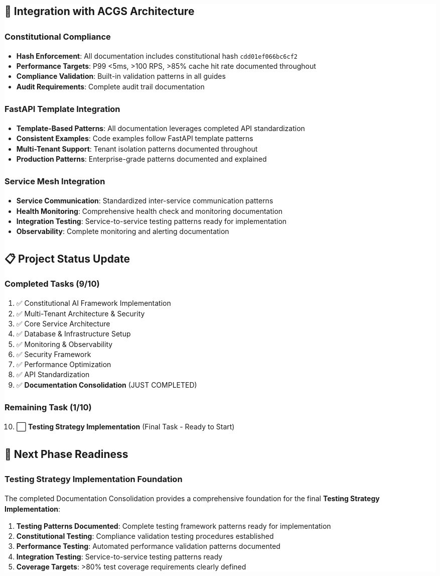 ## 🔗 Integration with ACGS Architecture

### Constitutional Compliance
- **Hash Enforcement**: All documentation includes constitutional hash `cdd01ef066bc6cf2`
- **Performance Targets**: P99 <5ms, >100 RPS, >85% cache hit rate documented throughout
- **Compliance Validation**: Built-in validation patterns in all guides
- **Audit Requirements**: Complete audit trail documentation

### FastAPI Template Integration
- **Template-Based Patterns**: All documentation leverages completed API standardization
- **Consistent Examples**: Code examples follow FastAPI template patterns
- **Multi-Tenant Support**: Tenant isolation patterns documented throughout
- **Production Patterns**: Enterprise-grade patterns documented and explained

### Service Mesh Integration
- **Service Communication**: Standardized inter-service communication patterns
- **Health Monitoring**: Comprehensive health check and monitoring documentation
- **Integration Testing**: Service-to-service testing patterns ready for implementation
- **Observability**: Complete monitoring and alerting documentation

## 📋 Project Status Update

### Completed Tasks (9/10)
1. ✅ Constitutional AI Framework Implementation
2. ✅ Multi-Tenant Architecture & Security
3. ✅ Core Service Architecture
4. ✅ Database & Infrastructure Setup
5. ✅ Monitoring & Observability
6. ✅ Security Framework
7. ✅ Performance Optimization
8. ✅ API Standardization
9. ✅ **Documentation Consolidation** (JUST COMPLETED)

### Remaining Task (1/10)
10. ⬜ **Testing Strategy Implementation** (Final Task - Ready to Start)

## 🚀 Next Phase Readiness

### Testing Strategy Implementation Foundation

The completed Documentation Consolidation provides a comprehensive foundation for the final **Testing Strategy Implementation**:

1. **Testing Patterns Documented**: Complete testing framework patterns ready for implementation
2. **Constitutional Testing**: Compliance validation testing procedures established
3. **Performance Testing**: Automated performance validation patterns documented
4. **Integration Testing**: Service-to-service testing patterns ready
5. **Coverage Targets**: >80% test coverage requirements clearly defined
